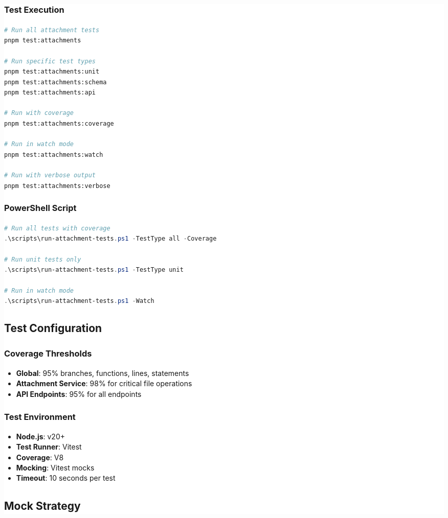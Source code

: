 ### Test Execution

```bash
# Run all attachment tests
pnpm test:attachments

# Run specific test types
pnpm test:attachments:unit
pnpm test:attachments:schema
pnpm test:attachments:api

# Run with coverage
pnpm test:attachments:coverage

# Run in watch mode
pnpm test:attachments:watch

# Run with verbose output
pnpm test:attachments:verbose
```

### PowerShell Script

```powershell
# Run all tests with coverage
.\scripts\run-attachment-tests.ps1 -TestType all -Coverage

# Run unit tests only
.\scripts\run-attachment-tests.ps1 -TestType unit

# Run in watch mode
.\scripts\run-attachment-tests.ps1 -Watch
```

## Test Configuration

### Coverage Thresholds

- **Global**: 95% branches, functions, lines, statements
- **Attachment Service**: 98% for critical file operations
- **API Endpoints**: 95% for all endpoints

### Test Environment

- **Node.js**: v20+
- **Test Runner**: Vitest
- **Coverage**: V8
- **Mocking**: Vitest mocks
- **Timeout**: 10 seconds per test

## Mock Strategy
